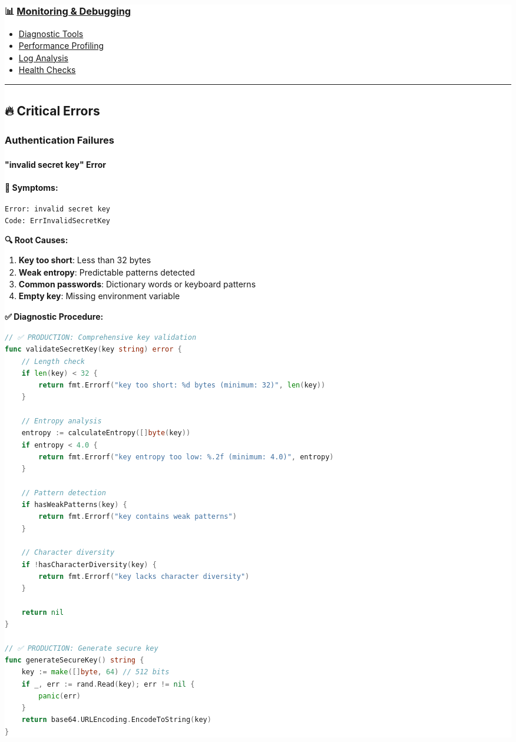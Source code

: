 ### 📊 [Monitoring & Debugging](#-monitoring--debugging)
- [Diagnostic Tools](#diagnostic-tools)
- [Performance Profiling](#performance-profiling)
- [Log Analysis](#log-analysis)
- [Health Checks](#health-checks)

---

## 🔥 Critical Errors

### Authentication Failures

#### "invalid secret key" Error

**🚨 Symptoms:**
```
Error: invalid secret key
Code: ErrInvalidSecretKey
```

**🔍 Root Causes:**
1. **Key too short**: Less than 32 bytes
2. **Weak entropy**: Predictable patterns detected
3. **Common passwords**: Dictionary words or keyboard patterns
4. **Empty key**: Missing environment variable

**✅ Diagnostic Procedure:**
```go
// ✅ PRODUCTION: Comprehensive key validation
func validateSecretKey(key string) error {
    // Length check
    if len(key) < 32 {
        return fmt.Errorf("key too short: %d bytes (minimum: 32)", len(key))
    }

    // Entropy analysis
    entropy := calculateEntropy([]byte(key))
    if entropy < 4.0 {
        return fmt.Errorf("key entropy too low: %.2f (minimum: 4.0)", entropy)
    }

    // Pattern detection
    if hasWeakPatterns(key) {
        return fmt.Errorf("key contains weak patterns")
    }

    // Character diversity
    if !hasCharacterDiversity(key) {
        return fmt.Errorf("key lacks character diversity")
    }

    return nil
}

// ✅ PRODUCTION: Generate secure key
func generateSecureKey() string {
    key := make([]byte, 64) // 512 bits
    if _, err := rand.Read(key); err != nil {
        panic(err)
    }
    return base64.URLEncoding.EncodeToString(key)
}
```
